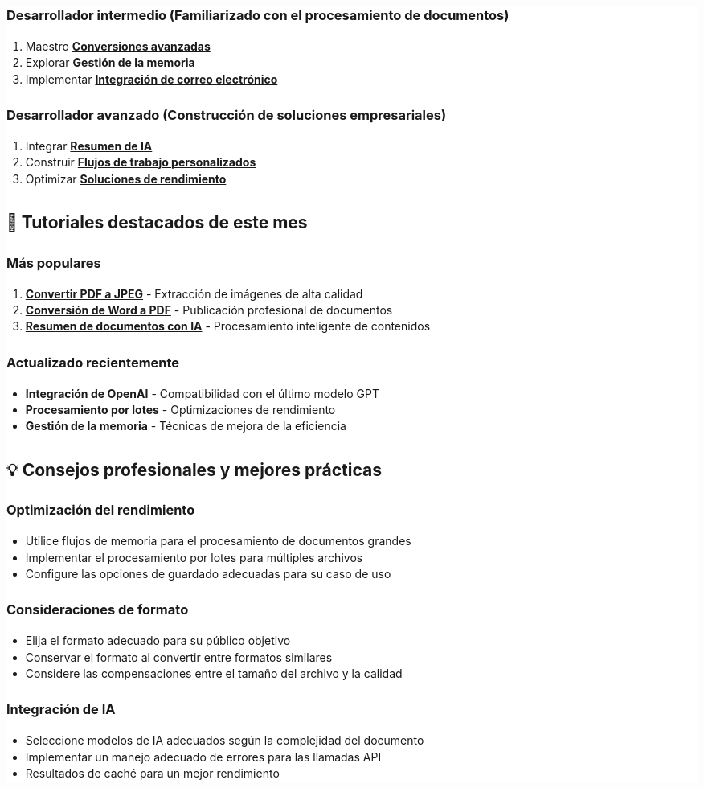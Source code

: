 ### **Desarrollador intermedio** (Familiarizado con el procesamiento de documentos)
1. Maestro **[Conversiones avanzadas](./essential-guide-document-conversions/convert-docx-to-epub/)**
2. Explorar **[Gestión de la memoria](./essential-guide-document-conversions/convert-docx-to-byte-arrays/)**
3. Implementar **[Integración de correo electrónico](./essential-guide-document-conversions/convert-docx-to-mhtml-send-email/)**

### **Desarrollador avanzado** (Construcción de soluciones empresariales)
1. Integrar **[Resumen de IA](./advanced-ai-document-processing/mastering-document-summarization-ai-model/)**
2. Construir **[Flujos de trabajo personalizados](./advanced-ai-document-processing/efficient-document-summarization-openai-model/)**
3. Optimizar **[Soluciones de rendimiento](./advanced-ai-document-processing/summarize-documents-options/)**

## 🌟 Tutoriales destacados de este mes

### Más populares
1. **[Convertir PDF a JPEG](./essential-guide-document-conversions/convert-pdf-to-jpeg/)** - Extracción de imágenes de alta calidad
2. **[Conversión de Word a PDF](./essential-guide-document-conversions/convert-word-to-pdf/)** - Publicación profesional de documentos
3. **[Resumen de documentos con IA](./advanced-ai-document-processing/mastering-document-summarization-ai-model/)** - Procesamiento inteligente de contenidos

### Actualizado recientemente
- **Integración de OpenAI** - Compatibilidad con el último modelo GPT
- **Procesamiento por lotes** - Optimizaciones de rendimiento
- **Gestión de la memoria** - Técnicas de mejora de la eficiencia

## 💡 Consejos profesionales y mejores prácticas

### **Optimización del rendimiento**
- Utilice flujos de memoria para el procesamiento de documentos grandes
- Implementar el procesamiento por lotes para múltiples archivos
- Configure las opciones de guardado adecuadas para su caso de uso

### **Consideraciones de formato**
- Elija el formato adecuado para su público objetivo
- Conservar el formato al convertir entre formatos similares
- Considere las compensaciones entre el tamaño del archivo y la calidad

### **Integración de IA**
- Seleccione modelos de IA adecuados según la complejidad del documento
- Implementar un manejo adecuado de errores para las llamadas API
- Resultados de caché para un mejor rendimiento
